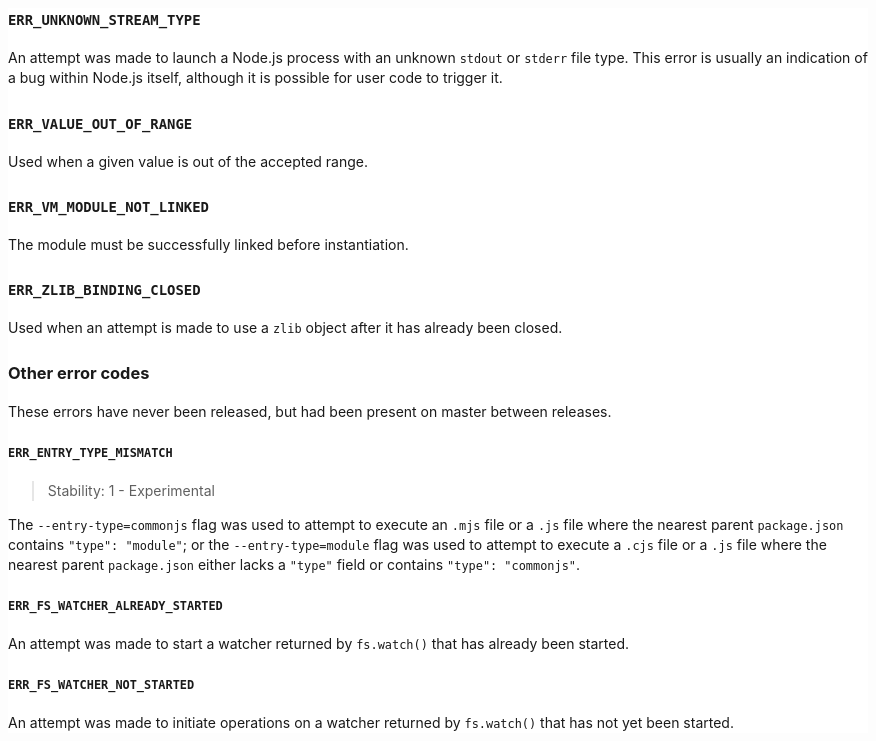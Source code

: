 <a id="ERR_UNKNOWN_STREAM_TYPE"></a>
### `ERR_UNKNOWN_STREAM_TYPE`


An attempt was made to launch a Node.js process with an unknown `stdout` or
`stderr` file type. This error is usually an indication of a bug within Node.js
itself, although it is possible for user code to trigger it.

<a id="ERR_VALUE_OUT_OF_RANGE"></a>
### `ERR_VALUE_OUT_OF_RANGE`


Used when a given value is out of the accepted range.

<a id="ERR_VM_MODULE_NOT_LINKED"></a>
### `ERR_VM_MODULE_NOT_LINKED`

The module must be successfully linked before instantiation.

<a id="ERR_ZLIB_BINDING_CLOSED"></a>
### `ERR_ZLIB_BINDING_CLOSED`


Used when an attempt is made to use a `zlib` object after it has already been
closed.

### Other error codes

These errors have never been released, but had been present on master between
releases.

<a id="ERR_ENTRY_TYPE_MISMATCH"></a>
#### `ERR_ENTRY_TYPE_MISMATCH`

> Stability: 1 - Experimental

The `--entry-type=commonjs` flag was used to attempt to execute an `.mjs` file
or a `.js` file where the nearest parent `package.json` contains
`"type": "module"`; or
the `--entry-type=module` flag was used to attempt to execute a `.cjs` file or
a `.js` file where the nearest parent `package.json` either lacks a `"type"`
field or contains `"type": "commonjs"`.

<a id="ERR_FS_WATCHER_ALREADY_STARTED"></a>
#### `ERR_FS_WATCHER_ALREADY_STARTED`

An attempt was made to start a watcher returned by `fs.watch()` that has
already been started.

<a id="ERR_FS_WATCHER_NOT_STARTED"></a>
#### `ERR_FS_WATCHER_NOT_STARTED`

An attempt was made to initiate operations on a watcher returned by
`fs.watch()` that has not yet been started.
